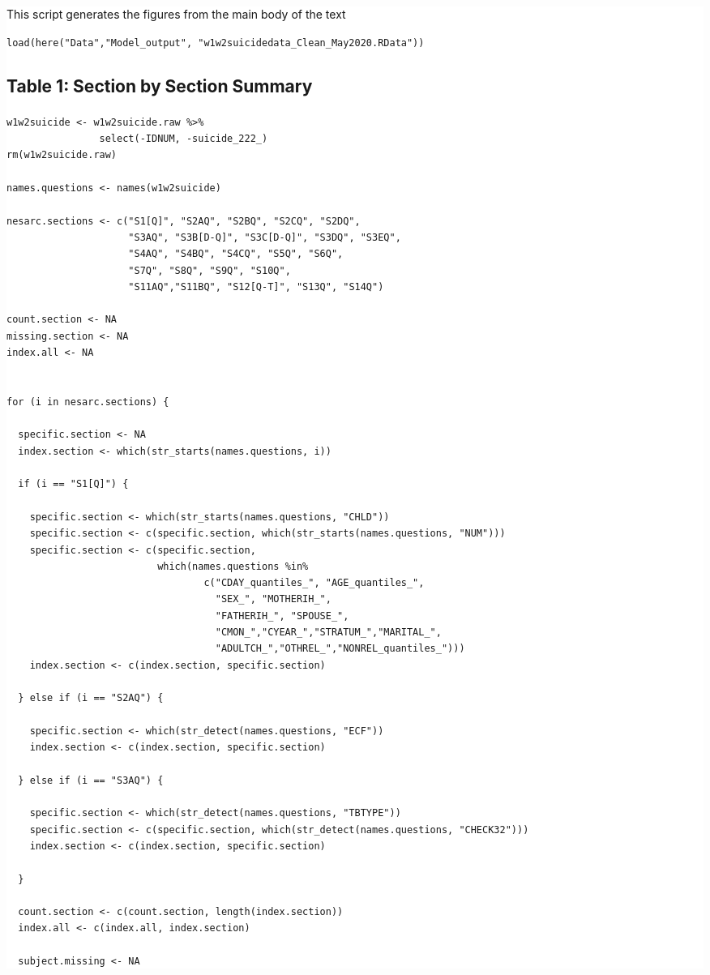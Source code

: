 This script generates the figures from the main body of the text

    load(here("Data","Model_output", "w1w2suicidedata_Clean_May2020.RData"))

## Table 1: Section by Section Summary

    w1w2suicide <- w1w2suicide.raw %>%
                    select(-IDNUM, -suicide_222_)
    rm(w1w2suicide.raw)

    names.questions <- names(w1w2suicide)

    nesarc.sections <- c("S1[Q]", "S2AQ", "S2BQ", "S2CQ", "S2DQ",
                         "S3AQ", "S3B[D-Q]", "S3C[D-Q]", "S3DQ", "S3EQ",
                         "S4AQ", "S4BQ", "S4CQ", "S5Q", "S6Q",
                         "S7Q", "S8Q", "S9Q", "S10Q", 
                         "S11AQ","S11BQ", "S12[Q-T]", "S13Q", "S14Q")

    count.section <- NA
    missing.section <- NA
    index.all <- NA


    for (i in nesarc.sections) {
      
      specific.section <- NA
      index.section <- which(str_starts(names.questions, i))
      
      if (i == "S1[Q]") {
        
        specific.section <- which(str_starts(names.questions, "CHLD"))
        specific.section <- c(specific.section, which(str_starts(names.questions, "NUM")))
        specific.section <- c(specific.section, 
                              which(names.questions %in% 
                                      c("CDAY_quantiles_", "AGE_quantiles_",
                                        "SEX_", "MOTHERIH_",
                                        "FATHERIH_", "SPOUSE_",
                                        "CMON_","CYEAR_","STRATUM_","MARITAL_",
                                        "ADULTCH_","OTHREL_","NONREL_quantiles_")))
        index.section <- c(index.section, specific.section)
        
      } else if (i == "S2AQ") {
        
        specific.section <- which(str_detect(names.questions, "ECF"))
        index.section <- c(index.section, specific.section)
        
      } else if (i == "S3AQ") {
        
        specific.section <- which(str_detect(names.questions, "TBTYPE"))
        specific.section <- c(specific.section, which(str_detect(names.questions, "CHECK32")))
        index.section <- c(index.section, specific.section)
        
      }
      
      count.section <- c(count.section, length(index.section))
      index.all <- c(index.all, index.section)
      
      subject.missing <- NA
      